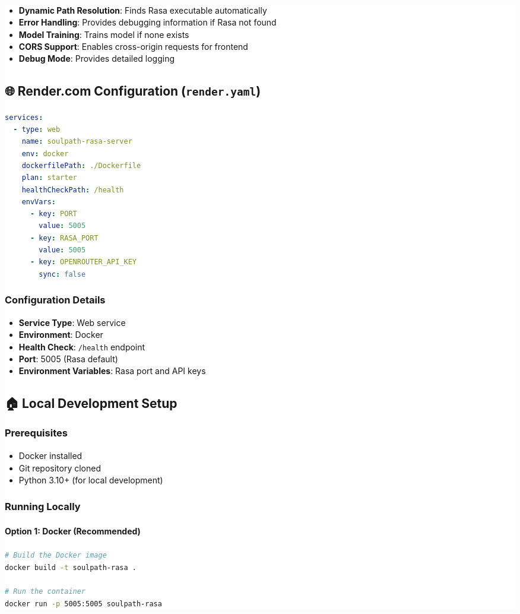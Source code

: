 - **Dynamic Path Resolution**: Finds Rasa executable automatically
- **Error Handling**: Provides debugging information if Rasa not found
- **Model Training**: Trains model if none exists
- **CORS Support**: Enables cross-origin requests for frontend
- **Debug Mode**: Provides detailed logging

## 🌐 Render.com Configuration (`render.yaml`)

```yaml
services:
  - type: web
    name: soulpath-rasa-server
    env: docker
    dockerfilePath: ./Dockerfile
    plan: starter
    healthCheckPath: /health
    envVars:
      - key: PORT
        value: 5005
      - key: RASA_PORT
        value: 5005
      - key: OPENROUTER_API_KEY
        sync: false
```

### Configuration Details

- **Service Type**: Web service
- **Environment**: Docker
- **Health Check**: `/health` endpoint
- **Port**: 5005 (Rasa default)
- **Environment Variables**: Rasa port and API keys

## 🏠 Local Development Setup

### Prerequisites

- Docker installed
- Git repository cloned
- Python 3.10+ (for local development)

### Running Locally

#### Option 1: Docker (Recommended)

```bash
# Build the Docker image
docker build -t soulpath-rasa .

# Run the container
docker run -p 5005:5005 soulpath-rasa
```
